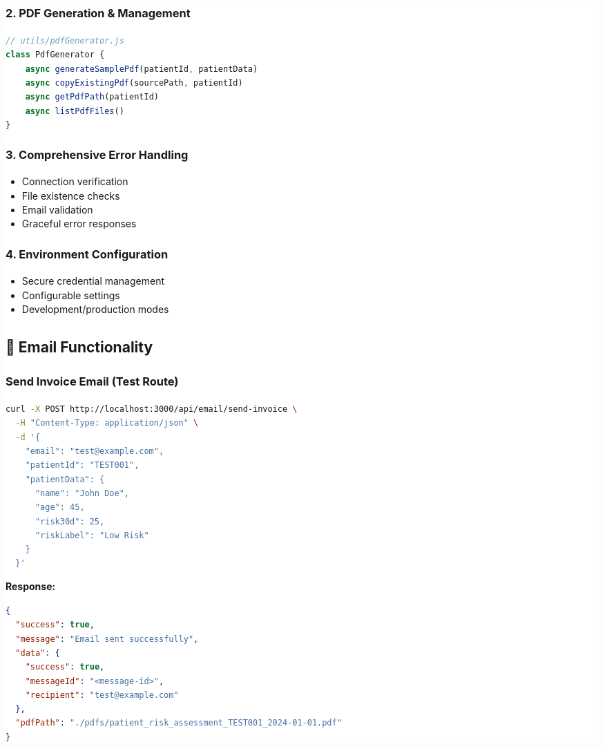 ### **2. PDF Generation & Management**
```javascript
// utils/pdfGenerator.js
class PdfGenerator {
    async generateSamplePdf(patientId, patientData)
    async copyExistingPdf(sourcePath, patientId)
    async getPdfPath(patientId)
    async listPdfFiles()
}
```

### **3. Comprehensive Error Handling**
- Connection verification
- File existence checks
- Email validation
- Graceful error responses

### **4. Environment Configuration**
- Secure credential management
- Configurable settings
- Development/production modes

## 📧 **Email Functionality**

### **Send Invoice Email (Test Route)**
```bash
curl -X POST http://localhost:3000/api/email/send-invoice \
  -H "Content-Type: application/json" \
  -d '{
    "email": "test@example.com",
    "patientId": "TEST001",
    "patientData": {
      "name": "John Doe",
      "age": 45,
      "risk30d": 25,
      "riskLabel": "Low Risk"
    }
  }'
```

**Response:**
```json
{
  "success": true,
  "message": "Email sent successfully",
  "data": {
    "success": true,
    "messageId": "<message-id>",
    "recipient": "test@example.com"
  },
  "pdfPath": "./pdfs/patient_risk_assessment_TEST001_2024-01-01.pdf"
}
```
